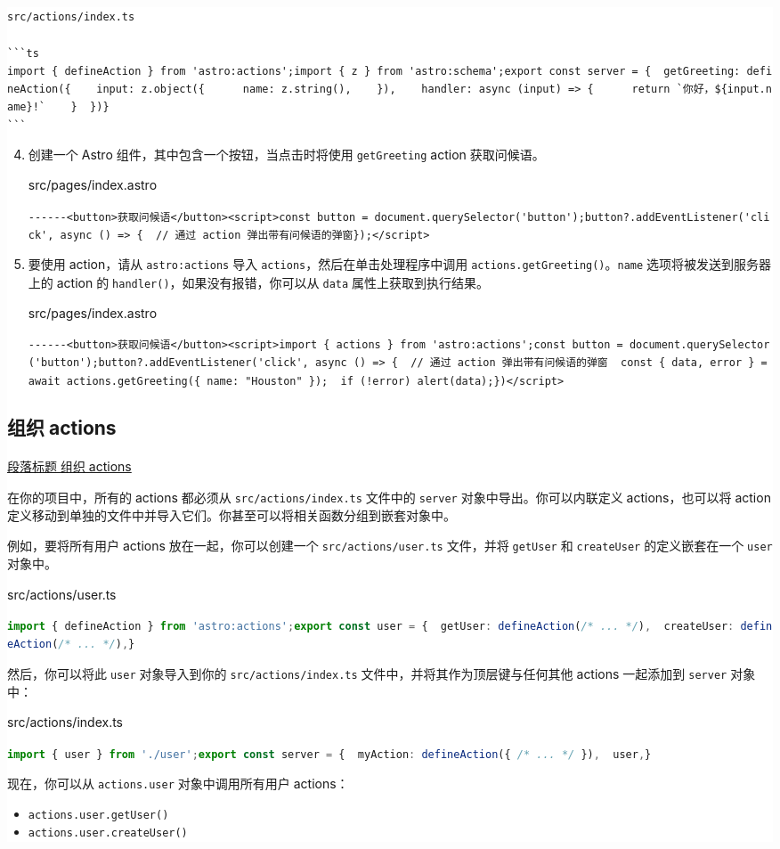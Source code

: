     src/actions/index.ts
    
    ```ts
    import { defineAction } from 'astro:actions';import { z } from 'astro:schema';export const server = {  getGreeting: defineAction({    input: z.object({      name: z.string(),    }),    handler: async (input) => {      return `你好，${input.name}!`    }  })}
    ```
    
4.  创建一个 Astro 组件，其中包含一个按钮，当点击时将使用 `getGreeting` action 获取问候语。
    
    src/pages/index.astro
    
    ```astro
    ------<button>获取问候语</button><script>const button = document.querySelector('button');button?.addEventListener('click', async () => {  // 通过 action 弹出带有问候语的弹窗});</script>
    ```
    
5.  要使用 action，请从 `astro:actions` 导入 `actions`，然后在单击处理程序中调用 `actions.getGreeting()`。`name` 选项将被发送到服务器上的 action 的 `handler()`，如果没有报错，你可以从 `data` 属性上获取到执行结果。
    
    src/pages/index.astro
    
    ```astro
    ------<button>获取问候语</button><script>import { actions } from 'astro:actions';const button = document.querySelector('button');button?.addEventListener('click', async () => {  // 通过 action 弹出带有问候语的弹窗  const { data, error } = await actions.getGreeting({ name: "Houston" });  if (!error) alert(data);})</script>
    ```
    

## 组织 actions

[段落标题 组织 actions](#组织-actions)

在你的项目中，所有的 actions 都必须从 `src/actions/index.ts` 文件中的 `server` 对象中导出。你可以内联定义 actions，也可以将 action 定义移动到单独的文件中并导入它们。你甚至可以将相关函数分组到嵌套对象中。

例如，要将所有用户 actions 放在一起，你可以创建一个 `src/actions/user.ts` 文件，并将 `getUser` 和 `createUser` 的定义嵌套在一个 `user` 对象中。

src/actions/user.ts

```ts
import { defineAction } from 'astro:actions';export const user = {  getUser: defineAction(/* ... */),  createUser: defineAction(/* ... */),}
```

然后，你可以将此 `user` 对象导入到你的 `src/actions/index.ts` 文件中，并将其作为顶层键与任何其他 actions 一起添加到 `server` 对象中：

src/actions/index.ts

```ts
import { user } from './user';export const server = {  myAction: defineAction({ /* ... */ }),  user,}
```

现在，你可以从 `actions.user` 对象中调用所有用户 actions：

+   `actions.user.getUser()`
+   `actions.user.createUser()`
